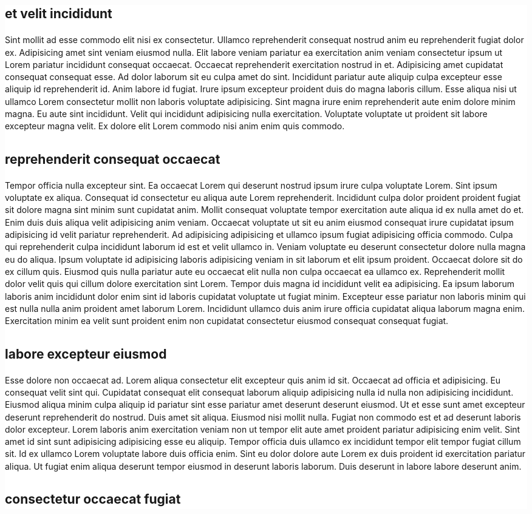 ## et velit incididunt

Sint mollit ad esse commodo elit nisi ex consectetur. Ullamco reprehenderit consequat nostrud anim eu reprehenderit fugiat dolor ex. Adipisicing amet sint veniam eiusmod nulla. Elit labore veniam pariatur ea exercitation anim veniam consectetur ipsum ut Lorem pariatur incididunt consequat occaecat.
Occaecat reprehenderit exercitation nostrud in et. Adipisicing amet cupidatat consequat consequat esse. Ad dolor laborum sit eu culpa amet do sint. Incididunt pariatur aute aliquip culpa excepteur esse aliquip id reprehenderit id.
Anim labore id fugiat. Irure ipsum excepteur proident duis do magna laboris cillum. Esse aliqua nisi ut ullamco Lorem consectetur mollit non laboris voluptate adipisicing. Sint magna irure enim reprehenderit aute enim dolore minim magna. Eu aute sint incididunt. Velit qui incididunt adipisicing nulla exercitation. Voluptate voluptate ut proident sit labore excepteur magna velit. Ex dolore elit Lorem commodo nisi anim enim quis commodo.

## reprehenderit consequat occaecat

Tempor officia nulla excepteur sint. Ea occaecat Lorem qui deserunt nostrud ipsum irure culpa voluptate Lorem. Sint ipsum voluptate ex aliqua. Consequat id consectetur eu aliqua aute Lorem reprehenderit. Incididunt culpa dolor proident proident fugiat sit dolore magna sint minim sunt cupidatat anim.
Mollit consequat voluptate tempor exercitation aute aliqua id ex nulla amet do et. Enim duis duis aliqua velit adipisicing anim veniam. Occaecat voluptate ut sit eu anim eiusmod consequat irure cupidatat ipsum adipisicing id velit pariatur reprehenderit. Ad adipisicing adipisicing et ullamco ipsum fugiat adipisicing officia commodo. Culpa qui reprehenderit culpa incididunt laborum id est et velit ullamco in. Veniam voluptate eu deserunt consectetur dolore nulla magna eu do aliqua. Ipsum voluptate id adipisicing laboris adipisicing veniam in sit laborum et elit ipsum proident.
Occaecat dolore sit do ex cillum quis. Eiusmod quis nulla pariatur aute eu occaecat elit nulla non culpa occaecat ea ullamco ex. Reprehenderit mollit dolor velit quis qui cillum dolore exercitation sint Lorem. Tempor duis magna id incididunt velit ea adipisicing. Ea ipsum laborum laboris anim incididunt dolor enim sint id laboris cupidatat voluptate ut fugiat minim. Excepteur esse pariatur non laboris minim qui est nulla nulla anim proident amet laborum Lorem. Incididunt ullamco duis anim irure officia cupidatat aliqua laborum magna enim. Exercitation minim ea velit sunt proident enim non cupidatat consectetur eiusmod consequat consequat fugiat.

## labore excepteur eiusmod

Esse dolore non occaecat ad. Lorem aliqua consectetur elit excepteur quis anim id sit. Occaecat ad officia et adipisicing. Eu consequat velit sint qui. Cupidatat consequat elit consequat laborum aliquip adipisicing nulla id nulla non adipisicing incididunt. Eiusmod aliqua minim culpa aliquip id pariatur sint esse pariatur amet deserunt deserunt eiusmod. Ut et esse sunt amet excepteur deserunt reprehenderit do nostrud.
Duis amet sit aliqua. Eiusmod nisi mollit nulla. Fugiat non commodo est et ad deserunt laboris dolor excepteur. Lorem laboris anim exercitation veniam non ut tempor elit aute amet proident pariatur adipisicing enim velit. Sint amet id sint sunt adipisicing adipisicing esse eu aliquip. Tempor officia duis ullamco ex incididunt tempor elit tempor fugiat cillum sit.
Id ex ullamco Lorem voluptate labore duis officia enim. Sint eu dolor dolore aute Lorem ex duis proident id exercitation pariatur aliqua. Ut fugiat enim aliqua deserunt tempor eiusmod in deserunt laboris laborum. Duis deserunt in labore labore deserunt anim.

## consectetur occaecat fugiat
